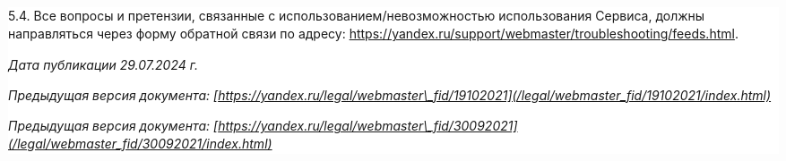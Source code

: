  5\.4\. Все вопросы и претензии, связанные с использованием/невозможностью использования Сервиса, должны направляться через форму обратной связи по адресу: <https://yandex.ru/support/webmaster/troubleshooting/feeds.html>.

 *Дата публикации 29\.07\.2024 г.*

  *Предыдущая версия документа: [https://yandex.ru/legal/webmaster\_fid/19102021](/legal/webmaster_fid/19102021/index.html)* 

  *Предыдущая версия документа: [https://yandex.ru/legal/webmaster\_fid/30092021](/legal/webmaster_fid/30092021/index.html)* 

  
